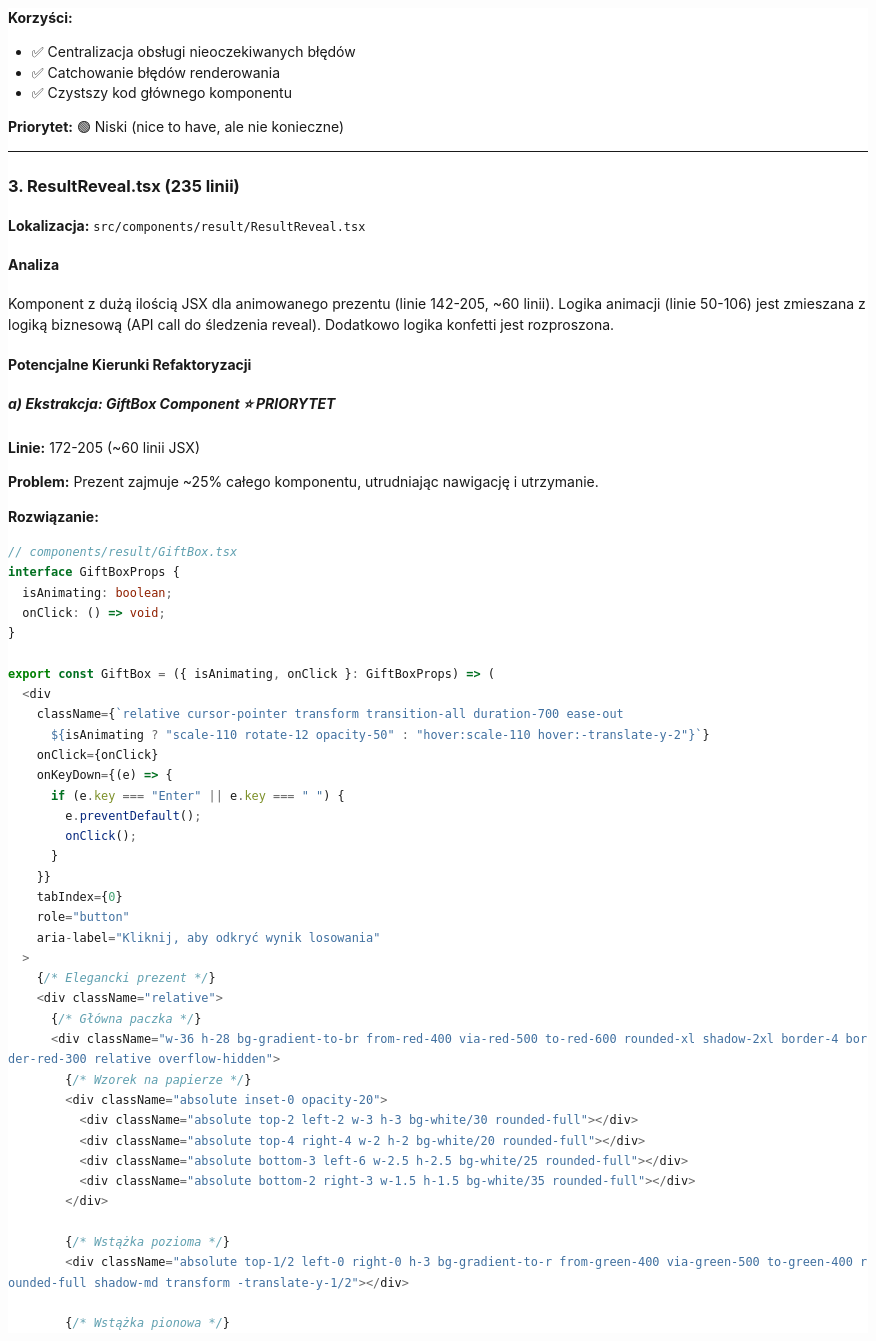 **Korzyści:**
- ✅ Centralizacja obsługi nieoczekiwanych błędów
- ✅ Catchowanie błędów renderowania
- ✅ Czystszy kod głównego komponentu

**Priorytet:** 🟢 Niski (nice to have, ale nie konieczne)

---

### **3. ResultReveal.tsx (235 linii)**
**Lokalizacja:** `src/components/result/ResultReveal.tsx`

#### Analiza
Komponent z dużą ilością JSX dla animowanego prezentu (linie 142-205, ~60 linii). Logika animacji (linie 50-106) jest zmieszana z logiką biznesową (API call do śledzenia reveal). Dodatkowo logika konfetti jest rozproszona.

#### Potencjalne Kierunki Refaktoryzacji

##### a) **Ekstrakcja: GiftBox Component** ⭐ PRIORYTET
**Linie:** 172-205 (~60 linii JSX)

**Problem:** Prezent zajmuje ~25% całego komponentu, utrudniając nawigację i utrzymanie.

**Rozwiązanie:**
```typescript
// components/result/GiftBox.tsx
interface GiftBoxProps {
  isAnimating: boolean;
  onClick: () => void;
}

export const GiftBox = ({ isAnimating, onClick }: GiftBoxProps) => (
  <div
    className={`relative cursor-pointer transform transition-all duration-700 ease-out
      ${isAnimating ? "scale-110 rotate-12 opacity-50" : "hover:scale-110 hover:-translate-y-2"}`}
    onClick={onClick}
    onKeyDown={(e) => {
      if (e.key === "Enter" || e.key === " ") {
        e.preventDefault();
        onClick();
      }
    }}
    tabIndex={0}
    role="button"
    aria-label="Kliknij, aby odkryć wynik losowania"
  >
    {/* Elegancki prezent */}
    <div className="relative">
      {/* Główna paczka */}
      <div className="w-36 h-28 bg-gradient-to-br from-red-400 via-red-500 to-red-600 rounded-xl shadow-2xl border-4 border-red-300 relative overflow-hidden">
        {/* Wzorek na papierze */}
        <div className="absolute inset-0 opacity-20">
          <div className="absolute top-2 left-2 w-3 h-3 bg-white/30 rounded-full"></div>
          <div className="absolute top-4 right-4 w-2 h-2 bg-white/20 rounded-full"></div>
          <div className="absolute bottom-3 left-6 w-2.5 h-2.5 bg-white/25 rounded-full"></div>
          <div className="absolute bottom-2 right-3 w-1.5 h-1.5 bg-white/35 rounded-full"></div>
        </div>

        {/* Wstążka pozioma */}
        <div className="absolute top-1/2 left-0 right-0 h-3 bg-gradient-to-r from-green-400 via-green-500 to-green-400 rounded-full shadow-md transform -translate-y-1/2"></div>

        {/* Wstążka pionowa */}
```